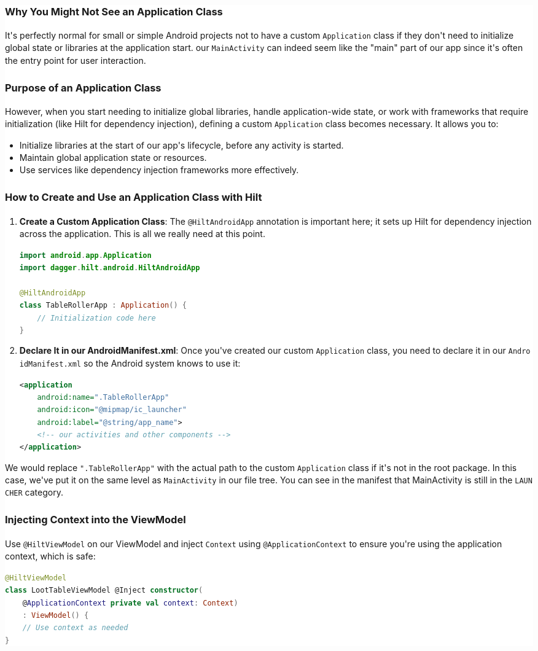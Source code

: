 ### Why You Might Not See an Application Class

It's perfectly normal for small or simple Android projects not to have a custom `Application` class if they don't need to initialize global state or libraries at the application start. our `MainActivity` can indeed seem like the "main" part of our app since it's often the entry point for user interaction.

### Purpose of an Application Class

However, when you start needing to initialize global libraries, handle application-wide state, or work with frameworks that require initialization (like Hilt for dependency injection), defining a custom `Application` class becomes necessary. It allows you to:

- Initialize libraries at the start of our app's lifecycle, before any activity is started.
- Maintain global application state or resources.
- Use services like dependency injection frameworks more effectively.

### How to Create and Use an Application Class with Hilt

1. **Create a Custom Application Class**: The `@HiltAndroidApp` annotation is important here; it sets up Hilt for dependency injection across the application. This is all we really need at this point.
    ```kotlin
    import android.app.Application
    import dagger.hilt.android.HiltAndroidApp

    @HiltAndroidApp
    class TableRollerApp : Application() {
        // Initialization code here
    }
    ```


2. **Declare It in our AndroidManifest.xml**: Once you've created our custom `Application` class, you need to declare it in our `AndroidManifest.xml` so the Android system knows to use it:

    ```xml
    <application
        android:name=".TableRollerApp"
        android:icon="@mipmap/ic_launcher"
        android:label="@string/app_name">
        <!-- our activities and other components -->
    </application>
    ```
   
We would replace `".TableRollerApp"` with the actual path to the custom `Application` class if it's not in the root package. In this case, we've put it on the same level as `MainActivity` in our file tree. You can see in the manifest that MainActivity is still in the `LAUNCHER` category.

### Injecting Context into the ViewModel

Use `@HiltViewModel` on our ViewModel and inject `Context` using `@ApplicationContext` to ensure you're using the application context, which is safe:
```kotlin
@HiltViewModel
class LootTableViewModel @Inject constructor(
    @ApplicationContext private val context: Context) 
    : ViewModel() {
    // Use context as needed
}
```

